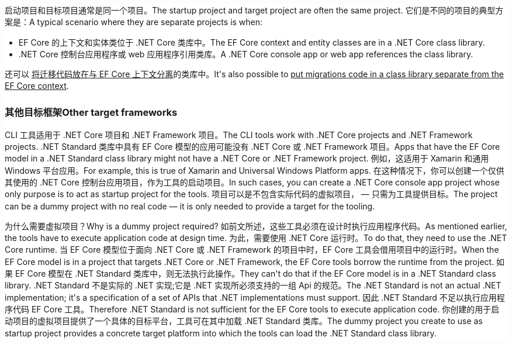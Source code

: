 <span data-ttu-id="919f2-138">启动项目和目标项目通常是同一个项目。</span><span class="sxs-lookup"><span data-stu-id="919f2-138">The startup project and target project are often the same project.</span></span> <span data-ttu-id="919f2-139">它们是不同的项目的典型方案是：</span><span class="sxs-lookup"><span data-stu-id="919f2-139">A typical scenario where they are separate projects is when:</span></span>

* <span data-ttu-id="919f2-140">EF Core 的上下文和实体类位于 .NET Core 类库中。</span><span class="sxs-lookup"><span data-stu-id="919f2-140">The EF Core context and entity classes are in a .NET Core class library.</span></span>
* <span data-ttu-id="919f2-141">.NET Core 控制台应用程序或 web 应用程序引用类库。</span><span class="sxs-lookup"><span data-stu-id="919f2-141">A .NET Core console app or web app references the class library.</span></span>

<span data-ttu-id="919f2-142">还可以 [将迁移代码放在与 EF Core 上下文分离](xref:core/managing-schemas/migrations/projects)的类库中。</span><span class="sxs-lookup"><span data-stu-id="919f2-142">It's also possible to [put migrations code in a class library separate from the EF Core context](xref:core/managing-schemas/migrations/projects).</span></span>

### <a name="other-target-frameworks"></a><span data-ttu-id="919f2-143">其他目标框架</span><span class="sxs-lookup"><span data-stu-id="919f2-143">Other target frameworks</span></span>

<span data-ttu-id="919f2-144">CLI 工具适用于 .NET Core 项目和 .NET Framework 项目。</span><span class="sxs-lookup"><span data-stu-id="919f2-144">The CLI tools work with .NET Core projects and .NET Framework projects.</span></span> <span data-ttu-id="919f2-145">.NET Standard 类库中具有 EF Core 模型的应用可能没有 .NET Core 或 .NET Framework 项目。</span><span class="sxs-lookup"><span data-stu-id="919f2-145">Apps that have the EF Core model in a .NET Standard class library might not have a .NET Core or .NET Framework project.</span></span> <span data-ttu-id="919f2-146">例如，这适用于 Xamarin 和通用 Windows 平台应用。</span><span class="sxs-lookup"><span data-stu-id="919f2-146">For example, this is true of Xamarin and Universal Windows Platform apps.</span></span> <span data-ttu-id="919f2-147">在这种情况下，你可以创建一个仅供其使用的 .NET Core 控制台应用项目，作为工具的启动项目。</span><span class="sxs-lookup"><span data-stu-id="919f2-147">In such cases, you can create a .NET Core console app project whose only purpose is to act as startup project for the tools.</span></span> <span data-ttu-id="919f2-148">项目可以是不包含实际代码的虚拟项目， &mdash; 只需为工具提供目标。</span><span class="sxs-lookup"><span data-stu-id="919f2-148">The project can be a dummy project with no real code &mdash; it is only needed to provide a target for the tooling.</span></span>

<span data-ttu-id="919f2-149">为什么需要虚拟项目？</span><span class="sxs-lookup"><span data-stu-id="919f2-149">Why is a dummy project required?</span></span> <span data-ttu-id="919f2-150">如前文所述，这些工具必须在设计时执行应用程序代码。</span><span class="sxs-lookup"><span data-stu-id="919f2-150">As mentioned earlier, the tools have to execute application code at design time.</span></span> <span data-ttu-id="919f2-151">为此，需要使用 .NET Core 运行时。</span><span class="sxs-lookup"><span data-stu-id="919f2-151">To do that, they need to use the .NET Core runtime.</span></span> <span data-ttu-id="919f2-152">当 EF Core 模型位于面向 .NET Core 或 .NET Framework 的项目中时，EF Core 工具会借用项目中的运行时。</span><span class="sxs-lookup"><span data-stu-id="919f2-152">When the EF Core model is in a project that targets .NET Core or .NET Framework, the EF Core tools borrow the runtime from the project.</span></span> <span data-ttu-id="919f2-153">如果 EF Core 模型在 .NET Standard 类库中，则无法执行此操作。</span><span class="sxs-lookup"><span data-stu-id="919f2-153">They can't do that if the EF Core model is in a .NET Standard class library.</span></span> <span data-ttu-id="919f2-154">.NET Standard 不是实际的 .NET 实现;它是 .NET 实现所必须支持的一组 Api 的规范。</span><span class="sxs-lookup"><span data-stu-id="919f2-154">The .NET Standard is not an actual .NET implementation; it's a specification of a set of APIs that .NET implementations must support.</span></span> <span data-ttu-id="919f2-155">因此 .NET Standard 不足以执行应用程序代码 EF Core 工具。</span><span class="sxs-lookup"><span data-stu-id="919f2-155">Therefore .NET Standard is not sufficient for the EF Core tools to execute application code.</span></span> <span data-ttu-id="919f2-156">你创建的用于启动项目的虚拟项目提供了一个具体的目标平台，工具可在其中加载 .NET Standard 类库。</span><span class="sxs-lookup"><span data-stu-id="919f2-156">The dummy project you create to use as startup project provides a concrete target platform into which the tools can load the .NET Standard class library.</span></span>
